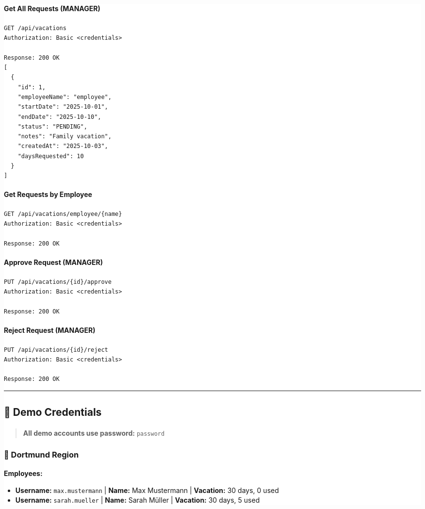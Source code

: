 #### Get All Requests (MANAGER)
```http
GET /api/vacations
Authorization: Basic <credentials>

Response: 200 OK
[
  {
    "id": 1,
    "employeeName": "employee",
    "startDate": "2025-10-01",
    "endDate": "2025-10-10",
    "status": "PENDING",
    "notes": "Family vacation",
    "createdAt": "2025-10-03",
    "daysRequested": 10
  }
]
```

#### Get Requests by Employee
```http
GET /api/vacations/employee/{name}
Authorization: Basic <credentials>

Response: 200 OK
```

#### Approve Request (MANAGER)
```http
PUT /api/vacations/{id}/approve
Authorization: Basic <credentials>

Response: 200 OK
```

#### Reject Request (MANAGER)
```http
PUT /api/vacations/{id}/reject
Authorization: Basic <credentials>

Response: 200 OK
```

---

## 🔑 Demo Credentials

> **All demo accounts use password:** `password`

### 🏢 Dortmund Region

**Employees:**
- **Username:** `max.mustermann` | **Name:** Max Mustermann | **Vacation:** 30 days, 0 used
- **Username:** `sarah.mueller` | **Name:** Sarah Müller | **Vacation:** 30 days, 5 used
